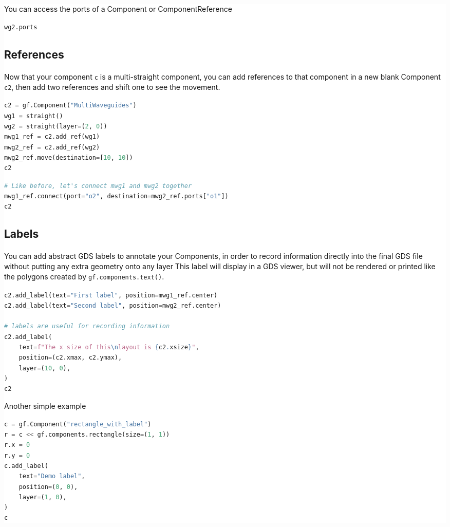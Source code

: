 
You can access the ports of a Component or ComponentReference

```python
wg2.ports
```

## References

Now that your component `c` is a multi-straight component, you can add references to that component in a new blank Component `c2`, then add two references and shift one to see the movement.

```python
c2 = gf.Component("MultiWaveguides")
wg1 = straight()
wg2 = straight(layer=(2, 0))
mwg1_ref = c2.add_ref(wg1)
mwg2_ref = c2.add_ref(wg2)
mwg2_ref.move(destination=[10, 10])
c2
```

```python
# Like before, let's connect mwg1 and mwg2 together
mwg1_ref.connect(port="o2", destination=mwg2_ref.ports["o1"])
c2
```

## Labels

You can add abstract GDS labels to annotate your Components, in order to record information
directly into the final GDS file without putting any extra geometry onto any layer
This label will display in a GDS viewer, but will not be rendered or printed
like the polygons created by `gf.components.text()`.

```python
c2.add_label(text="First label", position=mwg1_ref.center)
c2.add_label(text="Second label", position=mwg2_ref.center)

# labels are useful for recording information
c2.add_label(
    text=f"The x size of this\nlayout is {c2.xsize}",
    position=(c2.xmax, c2.ymax),
    layer=(10, 0),
)
c2
```

Another simple example

```python
c = gf.Component("rectangle_with_label")
r = c << gf.components.rectangle(size=(1, 1))
r.x = 0
r.y = 0
c.add_label(
    text="Demo label",
    position=(0, 0),
    layer=(1, 0),
)
c
```
